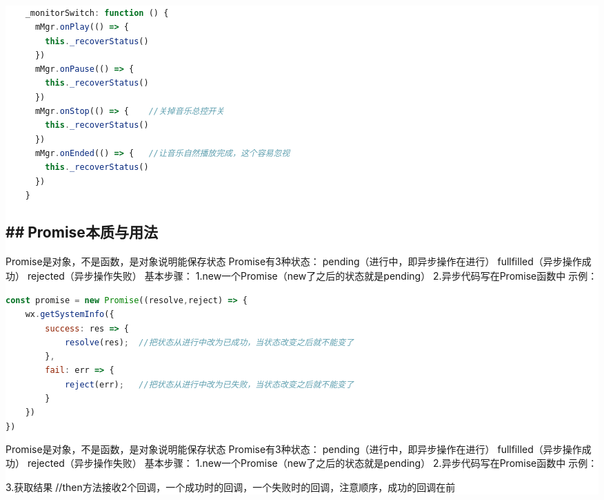 ```javascript
    _monitorSwitch: function () {
      mMgr.onPlay(() => {
        this._recoverStatus()
      })
      mMgr.onPause(() => {
        this._recoverStatus()
      })
      mMgr.onStop(() => {    //关掉音乐总控开关
        this._recoverStatus()
      })
      mMgr.onEnded(() => {   //让音乐自然播放完成，这个容易忽视
        this._recoverStatus()
      })
    }
```



## ## Promise本质与用法
Promise是对象，不是函数，是对象说明能保存状态
Promise有3种状态：
pending（进行中，即异步操作在进行）
fullfilled（异步操作成功）
rejected（异步操作失败）
基本步骤：
1.new一个Promise（new了之后的状态就是pending）
2.异步代码写在Promise函数中
示例：
```javascript
const promise = new Promise((resolve,reject) => {
    wx.getSystemInfo({
        success: res => {
            resolve(res);  //把状态从进行中改为已成功，当状态改变之后就不能变了
        },
        fail: err => {
            reject(err);   //把状态从进行中改为已失败，当状态改变之后就不能变了
        }
    })
})
```

Promise是对象，不是函数，是对象说明能保存状态
Promise有3种状态：
pending（进行中，即异步操作在进行）
fullfilled（异步操作成功）
rejected（异步操作失败）
基本步骤：
1.new一个Promise（new了之后的状态就是pending）
2.异步代码写在Promise函数中
示例：

3.获取结果
//then方法接收2个回调，一个成功时的回调，一个失败时的回调，注意顺序，成功的回调在前

